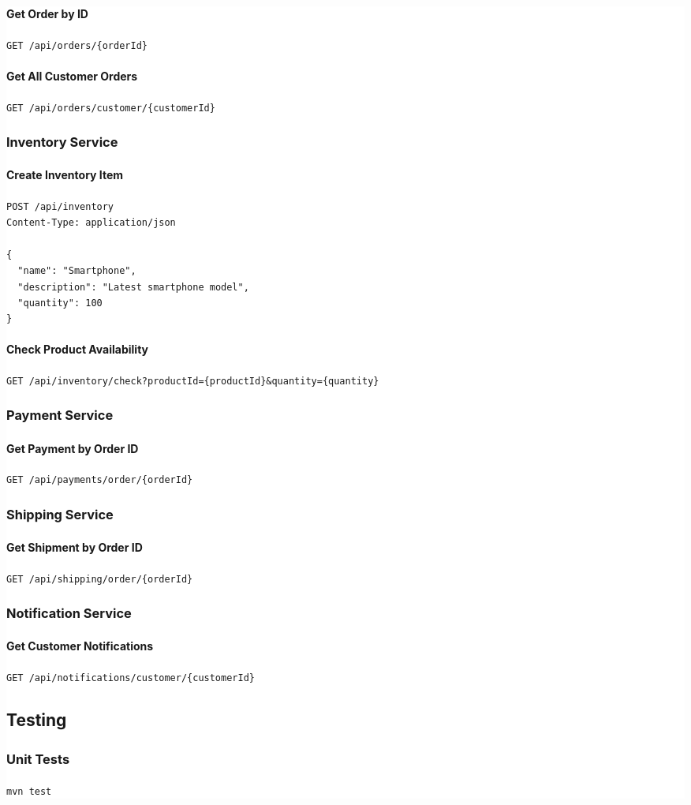 #### Get Order by ID
```
GET /api/orders/{orderId}
```

#### Get All Customer Orders
```
GET /api/orders/customer/{customerId}
```

### Inventory Service

#### Create Inventory Item
```
POST /api/inventory
Content-Type: application/json

{
  "name": "Smartphone",
  "description": "Latest smartphone model",
  "quantity": 100
}
```

#### Check Product Availability
```
GET /api/inventory/check?productId={productId}&quantity={quantity}
```

### Payment Service

#### Get Payment by Order ID
```
GET /api/payments/order/{orderId}
```

### Shipping Service

#### Get Shipment by Order ID
```
GET /api/shipping/order/{orderId}
```

### Notification Service

#### Get Customer Notifications
```
GET /api/notifications/customer/{customerId}
```

## Testing

### Unit Tests
```bash
mvn test
```
